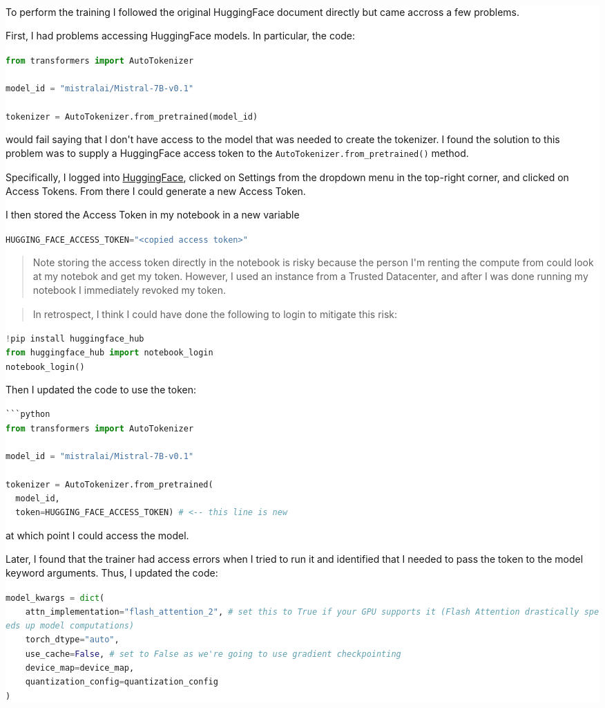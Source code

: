 To perform the training I followed the original HuggingFace document directly but came accross a few problems.

First, I had problems accessing HuggingFace models.  In particular, the code:

```python
from transformers import AutoTokenizer

model_id = "mistralai/Mistral-7B-v0.1"

tokenizer = AutoTokenizer.from_pretrained(model_id)
```

would fail saying that I don't have access to the model that was needed to create the tokenizer.  I found the solution to this problem was to supply a HuggingFace access token to the `AutoTokenizer.from_pretrained()` method.

Specifically, I logged into [HuggingFace](https://huggingface.co/), clicked on Settings from the dropdown menu in the top-right corner, and clicked on Access Tokens.  From there I could generate a new Access Token.

I then stored the Access Token in my notebook in a new variable
```python
HUGGING_FACE_ACCESS_TOKEN="<copied access token>"
```

> Note storing the access token directly in the notebook is risky because the person I'm renting the compute from could look at my notebok and get my token.  However, I used an instance from a Trusted Datacenter, and after I was done running my notebook I immediately revoked my token.

> In retrospect, I think I could have done the following to login to mitigate this risk:
```python
!pip install huggingface_hub
from huggingface_hub import notebook_login
notebook_login()
```

Then I updated the code to use the token:

```python
```python
from transformers import AutoTokenizer

model_id = "mistralai/Mistral-7B-v0.1"

tokenizer = AutoTokenizer.from_pretrained(
  model_id,
  token=HUGGING_FACE_ACCESS_TOKEN) # <-- this line is new
```

at which point I could access the model.

Later, I found that the trainer had access errors when I tried to run it and identified that I needed to pass the token to the model keyword arguments.  Thus, I updated the code:

```python
model_kwargs = dict(
    attn_implementation="flash_attention_2", # set this to True if your GPU supports it (Flash Attention drastically speeds up model computations)
    torch_dtype="auto",
    use_cache=False, # set to False as we're going to use gradient checkpointing
    device_map=device_map,
    quantization_config=quantization_config
)
```
